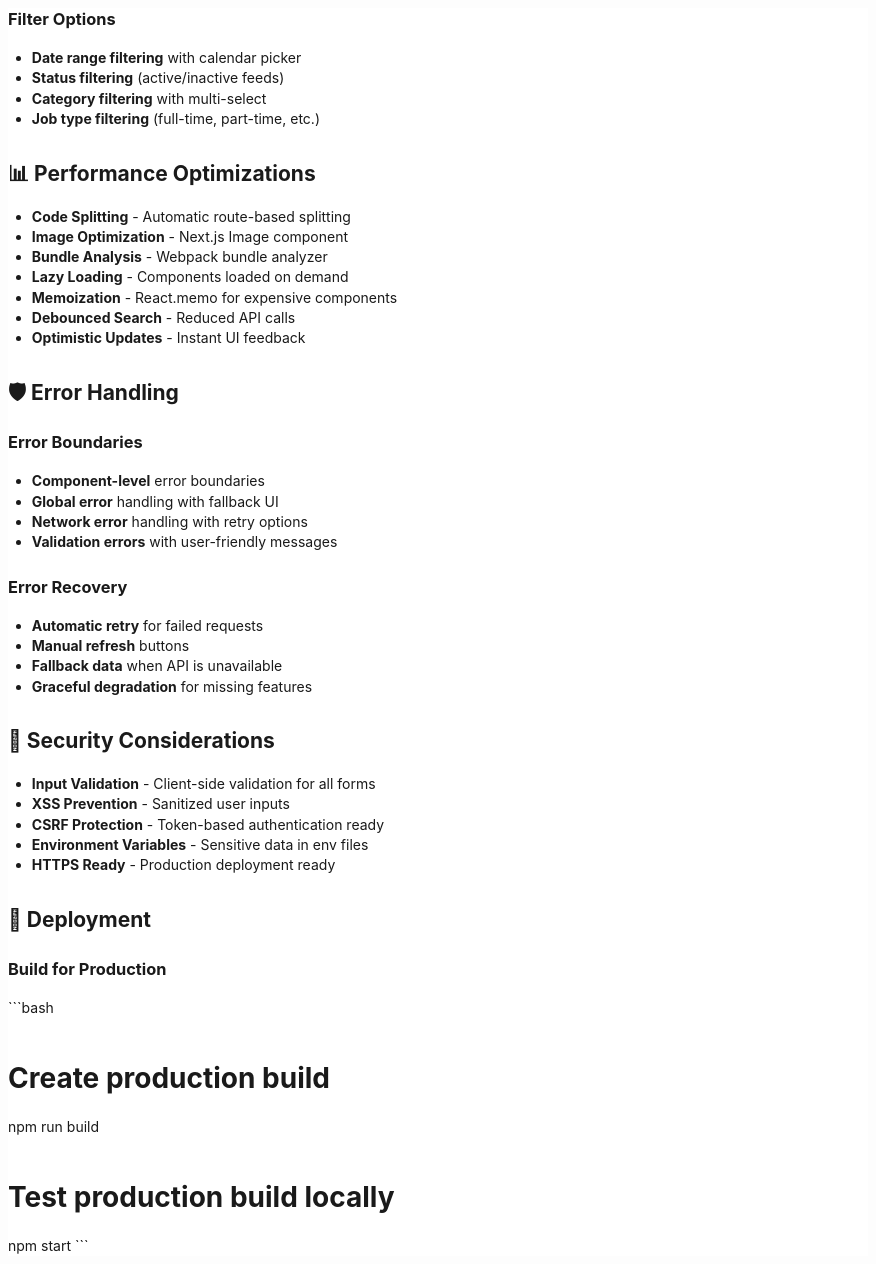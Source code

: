 ### Filter Options
- **Date range filtering** with calendar picker
- **Status filtering** (active/inactive feeds)
- **Category filtering** with multi-select
- **Job type filtering** (full-time, part-time, etc.)

## 📊 Performance Optimizations

- **Code Splitting** - Automatic route-based splitting
- **Image Optimization** - Next.js Image component
- **Bundle Analysis** - Webpack bundle analyzer
- **Lazy Loading** - Components loaded on demand
- **Memoization** - React.memo for expensive components
- **Debounced Search** - Reduced API calls
- **Optimistic Updates** - Instant UI feedback

## 🛡 Error Handling

### Error Boundaries
- **Component-level** error boundaries
- **Global error** handling with fallback UI
- **Network error** handling with retry options
- **Validation errors** with user-friendly messages

### Error Recovery
- **Automatic retry** for failed requests
- **Manual refresh** buttons
- **Fallback data** when API is unavailable
- **Graceful degradation** for missing features

## 🔐 Security Considerations

- **Input Validation** - Client-side validation for all forms
- **XSS Prevention** - Sanitized user inputs
- **CSRF Protection** - Token-based authentication ready
- **Environment Variables** - Sensitive data in env files
- **HTTPS Ready** - Production deployment ready

## 🚀 Deployment

### Build for Production

\`\`\`bash
# Create production build
npm run build

# Test production build locally
npm start
\`\`\`
